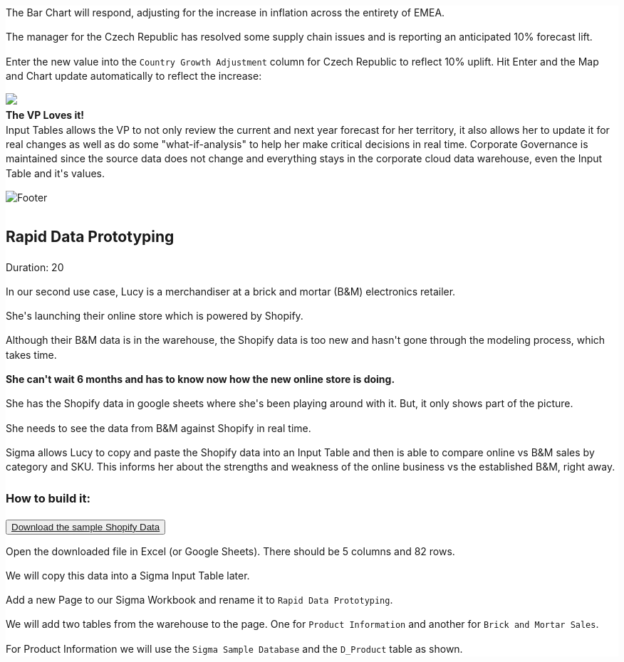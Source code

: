 The Bar Chart will respond, adjusting for the increase in inflation across the entirety of EMEA.

The manager for the Czech Republic has resolved some supply chain issues and is reporting an anticipated 10% forecast lift.

Enter the new value into the `Country Growth Adjustment` column for Czech Republic to reflect 10% uplift. Hit Enter and the Map and Chart update automatically to reflect the increase:

<img src="assets/fa8.png" width="600"/>

<aside class="postive">
<strong>The VP Loves it!</strong><br> Input Tables allows the VP to not only review the current and next year forecast for her territory, it also allows her to update it for real changes as well as do some "what-if-analysis" to help her make critical decisions in real time. Corporate Governance is maintained since the source data does not change and everything stays in the corporate cloud data warehouse, even the Input Table and it's values.
</aside>

![Footer](assets/sigma_footer.png)


## Rapid Data Prototyping
Duration: 20

In our second use case, Lucy is a merchandiser at a brick and mortar (B&M) electronics retailer. 

She's launching their online store which is powered by Shopify. 

Although their B&M data is in the warehouse, the Shopify data is too new and hasn't gone through the modeling process, which takes time.

**She can't wait 6 months and has to know now how the new online store is doing.** 

She has the Shopify data in google sheets where she's been playing around with it. But, it only shows part of the picture. 

She needs to see the data from B&M against Shopify in real time.

Sigma allows Lucy to copy and paste the Shopify data into an Input Table and then is able to compare online vs B&M sales by category and SKU. This informs her about the strengths and weakness of the online business vs the established B&M, right away.

### How to build it:

<button>[Download the sample Shopify Data](https://sigma-quickstarts-main.s3.us-west-1.amazonaws.com/input_tables/Shopify_Transactions+.xls)</button>

Open the downloaded file in Excel (or Google Sheets). There should be 5 columns and 82 rows.

We will copy this data into a Sigma Input Table later.

Add a new Page to our Sigma Workbook and rename it to `Rapid Data Prototyping`.

We will add two tables from the warehouse to the page. One for `Product Information` and another for `Brick and Mortar Sales`. 

For Product Information we will use the `Sigma Sample Database` and the `D_Product` table as shown. 
